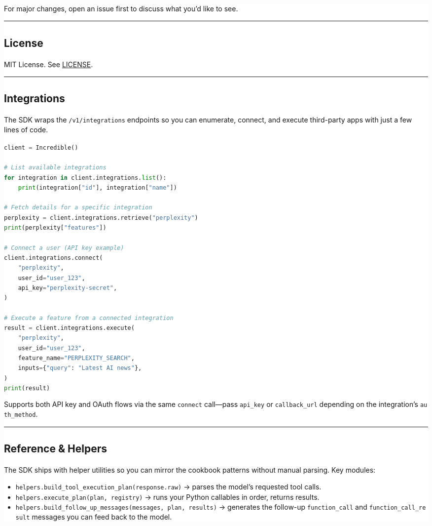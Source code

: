 For major changes, open an issue first to discuss what you’d like to see.

---

## License
MIT License. See [LICENSE](LICENSE).

---

## Integrations

The SDK wraps the `/v1/integrations` endpoints so you can enumerate, connect, and execute third-party apps with just a few lines of code.

```python
client = Incredible()

# List available integrations
for integration in client.integrations.list():
    print(integration["id"], integration["name"])

# Fetch details for a specific integration
perplexity = client.integrations.retrieve("perplexity")
print(perplexity["features"])

# Connect a user (API key example)
client.integrations.connect(
    "perplexity",
    user_id="user_123",
    api_key="perplexity-secret",
)

# Execute a feature from a connected integration
result = client.integrations.execute(
    "perplexity",
    user_id="user_123",
    feature_name="PERPLEXITY_SEARCH",
    inputs={"query": "Latest AI news"},
)
print(result)
```

Supports both API key and OAuth flows via the same `connect` call—pass `api_key` or `callback_url` depending on the integration’s `auth_method`.

---

## Reference & Helpers

The SDK ships with helper utilities so you can mirror the cookbook patterns without manual parsing. Key modules:

- `helpers.build_tool_execution_plan(response.raw)` → parses the model’s requested tool calls.
- `helpers.execute_plan(plan, registry)` → runs your Python callables in order, returns results.
- `helpers.build_follow_up_messages(messages, plan, results)` → generates the follow-up `function_call`
  and `function_call_result` messages you can feed back to the model.

